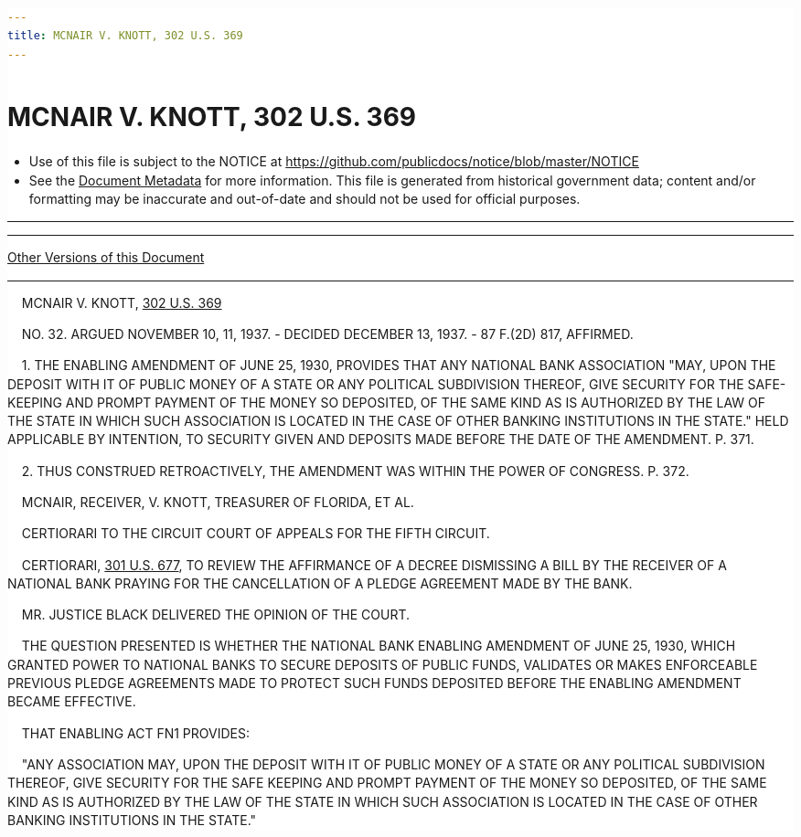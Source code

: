 ```yaml
---
title: MCNAIR V. KNOTT, 302 U.S. 369
---
```


# MCNAIR V. KNOTT, 302 U.S. 369

* Use of this file is subject to the NOTICE at https://github.com/publicdocs/notice/blob/master/NOTICE
* See the [Document Metadata](../../../index.md) for more information.
  This file is generated from historical government data; content and/or formatting may be inaccurate and out-of-date and should not be used for official purposes.

----------
----------

[Other Versions of this Document](https://publicdocs.github.io/go/links?ns=uslm-x&ref=%2Fus%2Fcourts%2Fscotus%2FusReporter%2F302%2F369)

----------

    MCNAIR V. KNOTT, [302 U.S. 369][/us/courts/scotus/usReporter/302/369]

    NO. 32.  ARGUED NOVEMBER 10, 11, 1937.  - DECIDED DECEMBER 13, 1937.  - 87 F.(2D) 817, AFFIRMED.

    1.  THE ENABLING AMENDMENT OF JUNE 25, 1930, PROVIDES THAT ANY NATIONAL BANK ASSOCIATION "MAY, UPON THE DEPOSIT WITH IT OF PUBLIC MONEY OF A STATE OR ANY POLITICAL SUBDIVISION THEREOF, GIVE SECURITY FOR THE SAFE-KEEPING AND PROMPT PAYMENT OF THE MONEY SO DEPOSITED, OF THE SAME KIND AS IS AUTHORIZED BY THE LAW OF THE STATE IN WHICH SUCH ASSOCIATION IS LOCATED IN THE CASE OF OTHER BANKING INSTITUTIONS IN THE STATE."  HELD APPLICABLE BY INTENTION, TO SECURITY GIVEN AND DEPOSITS MADE BEFORE THE DATE OF THE AMENDMENT.  P. 371.

    2.  THUS CONSTRUED RETROACTIVELY, THE AMENDMENT WAS WITHIN THE POWER OF CONGRESS.  P. 372.

    MCNAIR, RECEIVER, V. KNOTT, TREASURER OF FLORIDA, ET AL.

    CERTIORARI TO THE CIRCUIT COURT OF APPEALS FOR THE FIFTH CIRCUIT.

    CERTIORARI, [301 U.S. 677][/us/courts/scotus/usReporter/301/677], TO REVIEW THE AFFIRMANCE OF A DECREE DISMISSING A BILL BY THE RECEIVER OF A NATIONAL BANK PRAYING FOR THE CANCELLATION OF A PLEDGE AGREEMENT MADE BY THE BANK.

    MR. JUSTICE BLACK DELIVERED THE OPINION OF THE COURT.

    THE QUESTION PRESENTED IS WHETHER THE NATIONAL BANK ENABLING AMENDMENT OF JUNE 25, 1930, WHICH GRANTED POWER TO NATIONAL BANKS TO SECURE DEPOSITS OF PUBLIC FUNDS, VALIDATES OR MAKES ENFORCEABLE PREVIOUS PLEDGE AGREEMENTS MADE TO PROTECT SUCH FUNDS DEPOSITED BEFORE THE ENABLING AMENDMENT BECAME EFFECTIVE.

    THAT ENABLING ACT  FN1  PROVIDES:

    "ANY ASSOCIATION MAY, UPON THE DEPOSIT WITH IT OF PUBLIC MONEY OF A STATE OR ANY POLITICAL SUBDIVISION THEREOF, GIVE SECURITY FOR THE SAFE KEEPING AND PROMPT PAYMENT OF THE MONEY SO DEPOSITED, OF THE SAME KIND AS IS AUTHORIZED BY THE LAW OF THE STATE IN WHICH SUCH ASSOCIATION IS LOCATED IN THE CASE OF OTHER BANKING INSTITUTIONS IN THE STATE."


[/us/courts/scotus/usReporter/302/369]: https://publicdocs.github.io/go/links?ns=uslm-x&ref=%2Fus%2Fcourts%2Fscotus%2FusReporter%2F302%2F369
[/us/courts/scotus/usReporter/301/677]: https://publicdocs.github.io/go/links?ns=uslm-x&ref=%2Fus%2Fcourts%2Fscotus%2FusReporter%2F301%2F677
[/us/courts/scotus/usReporter/301/677]: https://publicdocs.github.io/go/links?ns=uslm-x&ref=%2Fus%2Fcourts%2Fscotus%2FusReporter%2F301%2F677
[/us/stat/46/809]: https://publicdocs.github.io/go/links?ns=uslm&ref=%2Fus%2Fstat%2F46%2F809
[/us/usc/t12/s90]: https://publicdocs.github.io/go/links?ns=uslm&ref=%2Fus%2Fusc%2Ft12%2Fs90
[/us/courts/scotus/usReporter/219/467]: https://publicdocs.github.io/go/links?ns=uslm-x&ref=%2Fus%2Fcourts%2Fscotus%2FusReporter%2F219%2F467
[/us/courts/scotus/usReporter/291/245]: https://publicdocs.github.io/go/links?ns=uslm-x&ref=%2Fus%2Fcourts%2Fscotus%2FusReporter%2F291%2F245
[/us/courts/scotus/usReporter/108/143]: https://publicdocs.github.io/go/links?ns=uslm-x&ref=%2Fus%2Fcourts%2Fscotus%2FusReporter%2F108%2F143
[/us/courts/scotus/usReporter/108/477]: https://publicdocs.github.io/go/links?ns=uslm-x&ref=%2Fus%2Fcourts%2Fscotus%2FusReporter%2F108%2F477
[/us/courts/scotus/usReporter/172/416]: https://publicdocs.github.io/go/links?ns=uslm-x&ref=%2Fus%2Fcourts%2Fscotus%2FusReporter%2F172%2F416
[/us/courts/scotus/usReporter/219/92]: https://publicdocs.github.io/go/links?ns=uslm-x&ref=%2Fus%2Fcourts%2Fscotus%2FusReporter%2F219%2F92
[/us/courts/scotus/usReporter/292/559]: https://publicdocs.github.io/go/links?ns=uslm-x&ref=%2Fus%2Fcourts%2Fscotus%2FusReporter%2F292%2F559
[/us/courts/scotus/usReporter/291/245]: https://publicdocs.github.io/go/links?ns=uslm-x&ref=%2Fus%2Fcourts%2Fscotus%2FusReporter%2F291%2F245
[/us/courts/scotus/usReporter/291/262]: https://publicdocs.github.io/go/links?ns=uslm-x&ref=%2Fus%2Fcourts%2Fscotus%2FusReporter%2F291%2F262
[/us/courts/scotus/usReporter/292/559]: https://publicdocs.github.io/go/links?ns=uslm-x&ref=%2Fus%2Fcourts%2Fscotus%2FusReporter%2F292%2F559